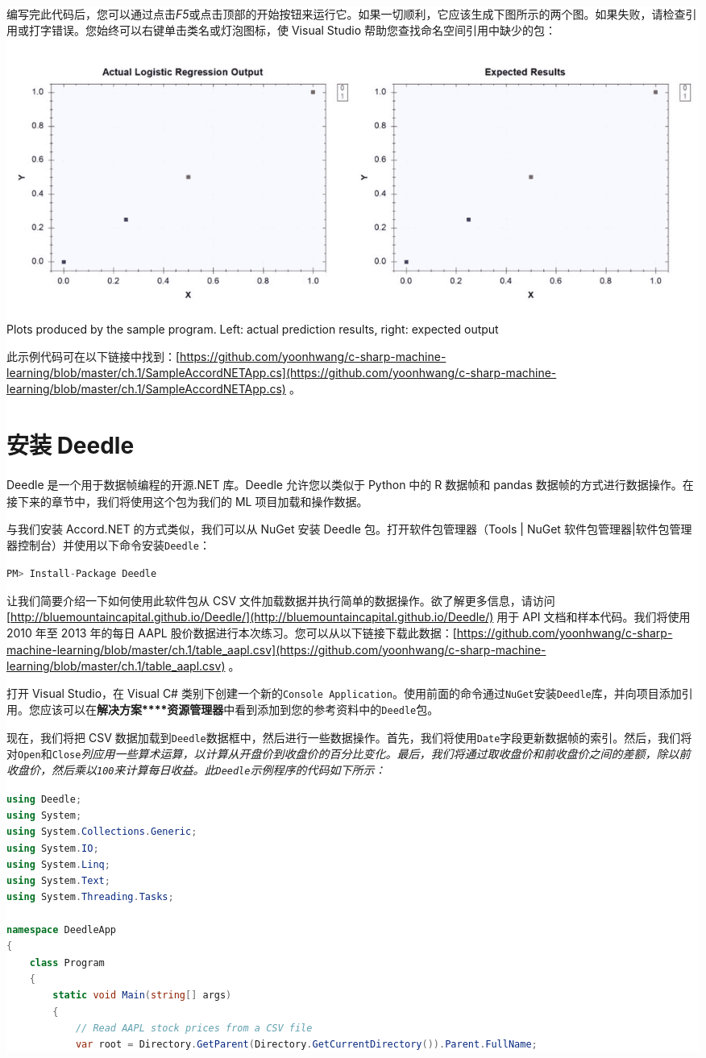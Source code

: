 编写完此代码后，您可以通过点击*F5*或点击顶部的开始按钮来运行它。如果一切顺利，它应该生成下图所示的两个图。如果失败，请检查引用或打字错误。您始终可以右键单击类名或灯泡图标，使 Visual Studio 帮助您查找命名空间引用中缺少的包：

![](img/00012.jpeg)

Plots produced by the sample program. Left: actual prediction results, right: expected output

此示例代码可在以下链接中找到：[https://github.com/yoonhwang/c-sharp-machine-learning/blob/master/ch.1/SampleAccordNETApp.cs](https://github.com/yoonhwang/c-sharp-machine-learning/blob/master/ch.1/SampleAccordNETApp.cs) 。

# 安装 Deedle

Deedle 是一个用于数据帧编程的开源.NET 库。Deedle 允许您以类似于 Python 中的 R 数据帧和 pandas 数据帧的方式进行数据操作。在接下来的章节中，我们将使用这个包为我们的 ML 项目加载和操作数据。

与我们安装 Accord.NET 的方式类似，我们可以从 NuGet 安装 Deedle 包。打开软件包管理器（Tools | NuGet 软件包管理器|软件包管理器控制台）并使用以下命令安装`Deedle`：

```cs
PM> Install-Package Deedle
```

让我们简要介绍一下如何使用此软件包从 CSV 文件加载数据并执行简单的数据操作。欲了解更多信息，请访问[http://bluemountaincapital.github.io/Deedle/](http://bluemountaincapital.github.io/Deedle/) 用于 API 文档和样本代码。我们将使用 2010 年至 2013 年的每日 AAPL 股价数据进行本次练习。您可以从以下链接下载此数据：[https://github.com/yoonhwang/c-sharp-machine-learning/blob/master/ch.1/table_aapl.csv](https://github.com/yoonhwang/c-sharp-machine-learning/blob/master/ch.1/table_aapl.csv) 。

打开 Visual Studio，在 Visual C# 类别下创建一个新的`Console Application`。使用前面的命令通过`NuGet`安装`Deedle`库，并向项目添加引用。您应该可以在**解决方案****资源管理器**中看到添加到您的参考资料中的`Deedle`包。

现在，我们将把 CSV 数据加载到`Deedle`数据框中，然后进行一些数据操作。首先，我们将使用`Date`字段更新数据帧的索引。然后，我们将对`Open`和`Close`*列应用一些算术运算，以计算从开盘价到收盘价的百分比变化。最后，我们将通过取收盘价和前收盘价之间的差额，除以前收盘价，然后乘以`100`来计算每日收益。此`Deedle`示例程序的代码如下所示：*

```cs
using Deedle;
using System;
using System.Collections.Generic;
using System.IO;
using System.Linq;
using System.Text;
using System.Threading.Tasks;

namespace DeedleApp
{
    class Program
    {
        static void Main(string[] args)
        {
            // Read AAPL stock prices from a CSV file
            var root = Directory.GetParent(Directory.GetCurrentDirectory()).Parent.FullName;
```